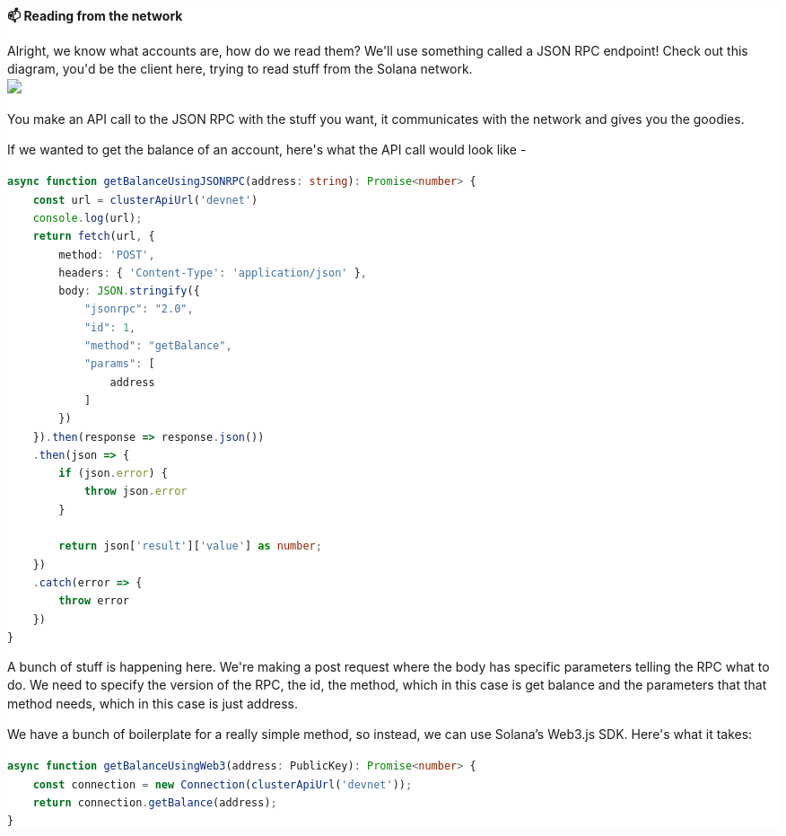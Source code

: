#### 📫 Reading from the network
Alright, we know what accounts are, how do we read them? We'll use something called a JSON RPC endpoint! Check out this diagram, you'd be the client here, trying to read stuff from the Solana network.  
![](https://hackmd.io/_uploads/HyGV685Gi.png)

You make an API call to the JSON RPC with the stuff you want, it communicates with the network and gives you the goodies.

If we wanted to get the balance of an account, here's what the API call would look like - 
```ts
async function getBalanceUsingJSONRPC(address: string): Promise<number> {
    const url = clusterApiUrl('devnet')
    console.log(url);
    return fetch(url, {
        method: 'POST',
        headers: { 'Content-Type': 'application/json' },
        body: JSON.stringify({
            "jsonrpc": "2.0",
            "id": 1,
            "method": "getBalance",
            "params": [
                address
            ]
        })
    }).then(response => response.json())
    .then(json => {
        if (json.error) {
            throw json.error
        }

        return json['result']['value'] as number;
    })
    .catch(error => {
        throw error
    })
}
```

A bunch of stuff is happening here. We're making a post request where the body has specific parameters telling the RPC what to do. We need to specify the version of the RPC, the id, the method, which in this case is get balance and the parameters that that method needs, which in this case is just address.

We have a bunch of boilerplate for a really simple method, so instead, we can use Solana’s Web3.js SDK. Here's what it takes:
```ts
async function getBalanceUsingWeb3(address: PublicKey): Promise<number> {
    const connection = new Connection(clusterApiUrl('devnet'));
    return connection.getBalance(address);
}
```

